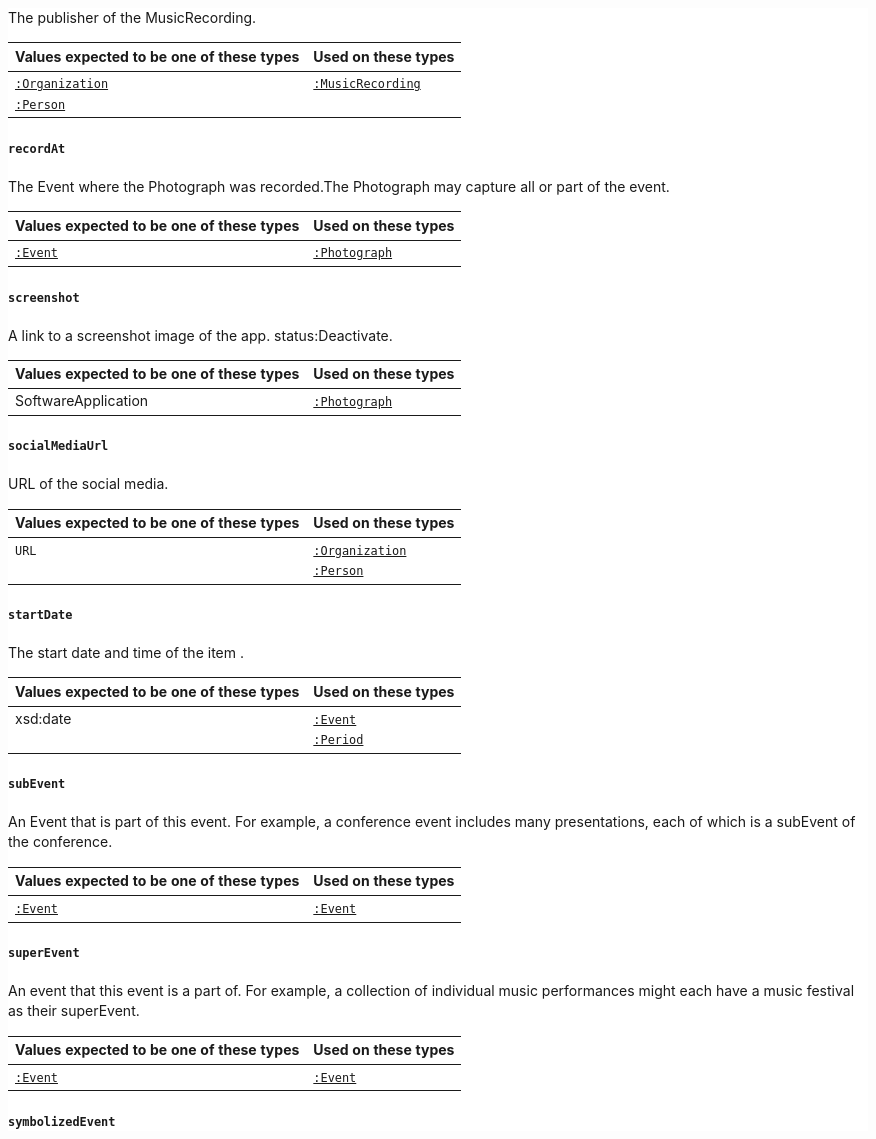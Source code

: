 The publisher of the MusicRecording.

| Values expected to be one of these types                       | Used on these types     |
| -------------------------------------------------------------- | ----------------------- |
| [`:Organization`](#Organization)<br>[`:Person`](#Person) | [`:MusicRecording`](#MusicRecording) |

#### `recordAt`

The Event where the Photograph was recorded.The Photograph may capture all or part of the event.

| Values expected to be one of these types                       | Used on these types     |
| -------------------------------------------------------------- | ----------------------- |
| [`:Event`](#Event)  | [`:Photograph`](#Photograph) |
#### `screenshot`

A link to a screenshot image of the app.
status:Deactivate.

| Values expected to be one of these types                       | Used on these types     |
| -------------------------------------------------------------- | ----------------------- |
| SoftwareApplication | [`:Photograph`](#Photograph) |
#### `socialMediaUrl`

URL of the social media.

| Values expected to be one of these types                       | Used on these types     |
| -------------------------------------------------------------- | ----------------------- |
| `URL` | [`:Organization`](#Organization) <br> [`:Person`](#Person) |
#### `startDate`

The start date and time of the item .

| Values expected to be one of these types                       | Used on these types     |
| -------------------------------------------------------------- | ----------------------- |
| xsd:date | [`:Event`](#Event)<br>[`:Period`](#Period) |
#### `subEvent`

An Event that is part of this event. For example, a conference event includes many presentations, each of which is a subEvent of the conference.

| Values expected to be one of these types                       | Used on these types     |
| -------------------------------------------------------------- | ----------------------- |
| [`:Event`](#Event) | [`:Event`](#Event) |
#### `superEvent`

An event that this event is a part of. For example, a collection of individual music performances might each have a music festival as their superEvent.

| Values expected to be one of these types                       | Used on these types     |
| -------------------------------------------------------------- | ----------------------- |
| [`:Event`](#Event) | [`:Event`](#Event) |
#### `symbolizedEvent`
